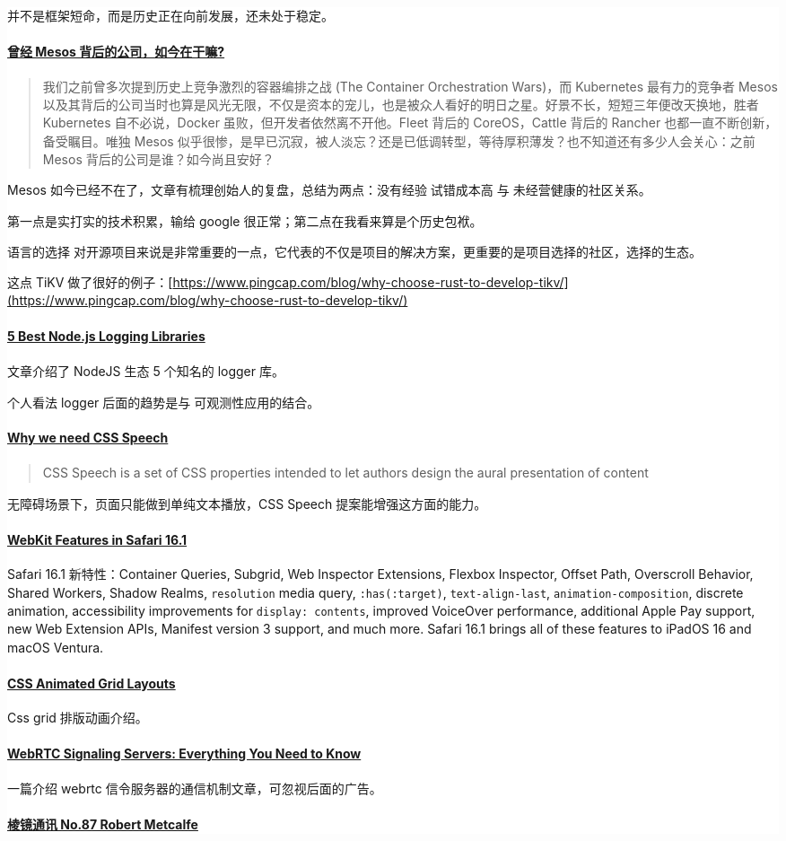 并不是框架短命，而是历史正在向前发展，还未处于稳定。

#### [曾经 Mesos 背后的公司，如今在干嘛?](https://2d2d.io/s1/mesos/)

> 我们之前曾多次提到历史上竞争激烈的容器编排之战 (The Container Orchestration Wars)，而 Kubernetes 最有力的竞争者 Mesos 以及其背后的公司当时也算是风光无限，不仅是资本的宠儿，也是被众人看好的明日之星。好景不长，短短三年便改天换地，胜者 Kubernetes 自不必说，Docker 虽败，但开发者依然离不开他。Fleet 背后的 CoreOS，Cattle 背后的 Rancher 也都一直不断创新，备受瞩目。唯独 Mesos 似乎很惨，是早已沉寂，被人淡忘？还是已低调转型，等待厚积薄发？也不知道还有多少人会关心：之前 Mesos 背后的公司是谁？如今尚且安好？

Mesos 如今已经不在了，文章有梳理创始人的复盘，总结为两点：没有经验 试错成本高 与 未经营健康的社区关系。

第一点是实打实的技术积累，输给 google 很正常；第二点在我看来算是个历史包袱。

语言的选择 对开源项目来说是非常重要的一点，它代表的不仅是项目的解决方案，更重要的是项目选择的社区，选择的生态。

这点 TiKV 做了很好的例子：[https://www.pingcap.com/blog/why-choose-rust-to-develop-tikv/](https://www.pingcap.com/blog/why-choose-rust-to-develop-tikv/)

#### [5 Best Node.js Logging Libraries](https://www.highlight.io/blog/nodejs-logging-libraries)

文章介绍了 NodeJS 生态 5 个知名的 logger 库。

个人看法 logger 后面的趋势是与 可观测性应用的结合。

#### [Why we need CSS Speech](https://tink.uk/why-we-need-css-speech/)

> CSS Speech is a set of CSS properties intended to let authors design the aural presentation of content

无障碍场景下，页面只能做到单纯文本播放，CSS Speech 提案能增强这方面的能力。

#### [WebKit Features in Safari 16.1](https://webkit.org/blog/13399/webkit-features-in-safari-16-1/)

Safari 16.1 新特性：Container Queries, Subgrid, Web Inspector Extensions, Flexbox Inspector, Offset Path, Overscroll Behavior, Shared Workers, Shadow Realms, `resolution` media query, `:has(:target)`, `text-align-last`, `animation-composition`, discrete animation, accessibility improvements for `display: contents`, improved VoiceOver performance, additional Apple Pay support, new Web Extension APIs, Manifest version 3 support, and much more. Safari 16.1 brings all of these features to iPadOS 16 and macOS Ventura.

#### [CSS Animated Grid Layouts](https://web.dev/css-animated-grid-layouts/)

Css grid 排版动画介绍。

#### [WebRTC Signaling Servers: Everything You Need to Know](https://antmedia.io/webrtc-signaling-servers-everything-you-need-to-know/)

一篇介绍 webrtc 信令服务器的通信机制文章，可忽视后面的广告。

#### [棱镜通讯 No.87 Robert Metcalfe](https://wangyurui.com/posts/leng-jing-tong-xun-no-87-robert-metcalfe-cc15ac84)
